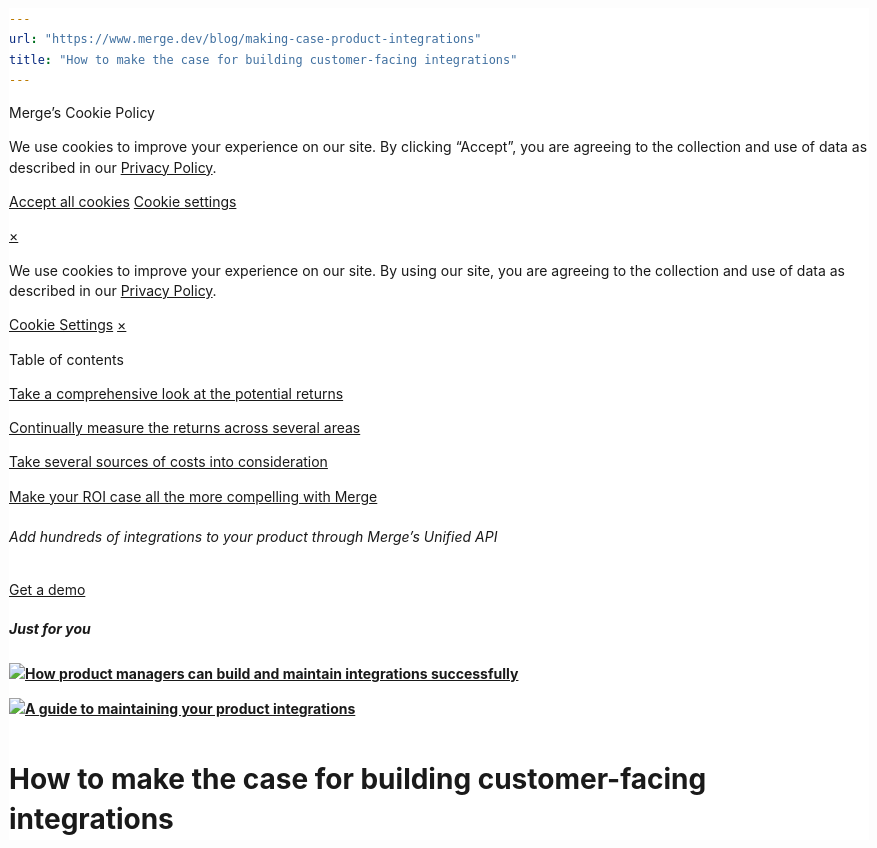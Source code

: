 ```yaml
---
url: "https://www.merge.dev/blog/making-case-product-integrations"
title: "How to make the case for building customer-facing integrations"
---
```


Merge’s Cookie Policy

We use cookies to improve your experience on our site. By clicking “Accept”, you are agreeing to the collection and use of data as described in our [Privacy Policy](https://www.merge.dev/legal/privacy-policy).

[Accept all cookies](https://www.merge.dev/blog/making-case-product-integrations#) [Cookie settings](https://www.merge.dev/cookie-settings)

[×](https://www.merge.dev/blog/making-case-product-integrations#)

We use cookies to improve your experience on our site. By using our site, you are agreeing to the collection and use of data as described in our [Privacy Policy](https://www.merge.dev/legal/privacy-policy).

[Cookie Settings](https://www.merge.dev/archive/cookie-settings) [×](https://www.merge.dev/blog/making-case-product-integrations#)

Table of contents

[Take a comprehensive look at the potential returns](https://www.merge.dev/blog/making-case-product-integrations#take-a-comprehensive-look-at-the-potential-returns)

[Continually measure the returns across several areas](https://www.merge.dev/blog/making-case-product-integrations#continually-measure-the-returns-across-several-areas)

[Take several sources of costs into consideration](https://www.merge.dev/blog/making-case-product-integrations#take-several-sources-of-costs-into-consideration)

[Make your ROI case all the more compelling with Merge](https://www.merge.dev/blog/making-case-product-integrations#make-your-roi-case-all-the-more-compelling-with-merge)

###### Add hundreds of integrations to your product through Merge’s Unified API

[Get a demo](https://www.merge.dev/get-in-touch?utm_btn=dr-page-blog%2Fmaking-case-product-integrations)

##### Just for you

[![](https://cdn.prod.website-files.com/62796ab9647626cbab663f42/67856c7000295f40b50711b2_API_key_guide.webp)**How product managers can build and maintain integrations successfully**](https://www.merge.dev/blog/product-manager-integrations)

[![](https://cdn.prod.website-files.com/62796ab9647626cbab663f42/67856c7438e1085d0d6f5a4b_13.webp)**A guide to maintaining your product integrations**](https://www.merge.dev/blog/a-guide-to-application-integration-maintenance)

# How to make the case for building customer-facing integrations
